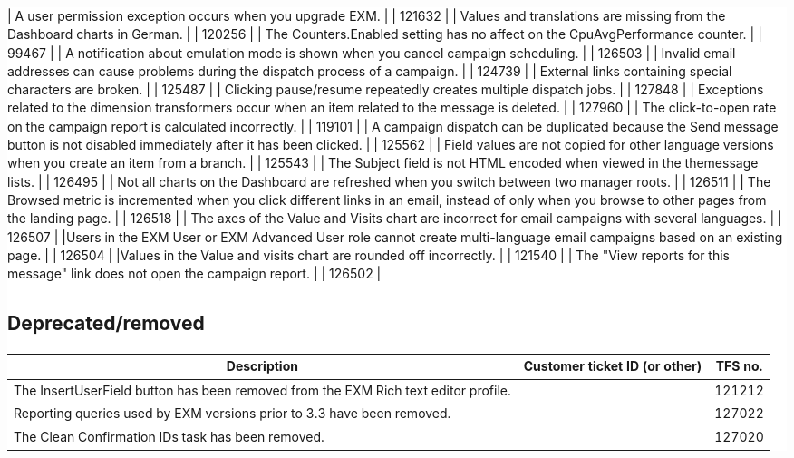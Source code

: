  | A user permission exception occurs when you upgrade EXM. |  | 121632 |
 | Values and translations are missing from the Dashboard charts in German. |  | 120256 |
 | The Counters.Enabled setting has no affect on the CpuAvgPerformance counter. |  | 99467 |
 | A notification about emulation mode is shown when you cancel campaign scheduling. |  | 126503 |
 | Invalid email addresses can cause problems during the dispatch process of a campaign. |  | 124739 |
 | ​External links containing special characters are broken. |  | 125487 |
 | Clicking pause/resume repeatedly creates multiple dispatch jobs. |  | 127848 |
 | Exceptions related to the dimension transformers occur when an item related to the message is deleted. |  | 127960 |
 | The click-to-open rate on the campaign report is calculated incorrectly. |  | 119101 |
 | A campaign dispatch can be duplicated ​because the Send message button is not disabled immediately after it has been clicked. |  | 125562 |
 | ​Field values are not copied for other language versions when you create an item from a branch. |  | 125543 |
 | The Subject field is not HTML encoded when viewed in the the ​message lists. |  | 126495 |
 | Not all charts on the Dashboard are refreshed when you switch between two manager roots. |  | 126511 |
 | ​The Browsed metric is incremented when you click different links in an email, instead of only when you browse to other pages from the landing page. |  | 126518 |
 | ​The axes of the Value and Visits chart are incorrect for email campaigns with several languages. |  | 126507 |
 | ​Users in the EXM User or EXM Advanced User role cannot create multi-language email campaigns based on an existing page. |  | 126504 |
 | ​Values in the Value and visits chart are rounded off incorrectly. |  | 121540 |
 | The ​"View reports for this message" link does not open the campaign report. |  | 126502 |

## Deprecated/removed

 | Description | Customer ticket ID (or other) | TFS no. |
 | --- | --- | --- |
 | The InsertUserField button has been removed from the EXM Rich text editor profile​.​ |  | 121212 |
 | Reporting queries used by EXM versions prior to 3.3 have been removed. |  | 127022 |
 | ​The Clean Confirmation IDs task has been removed. |  | 127020 |